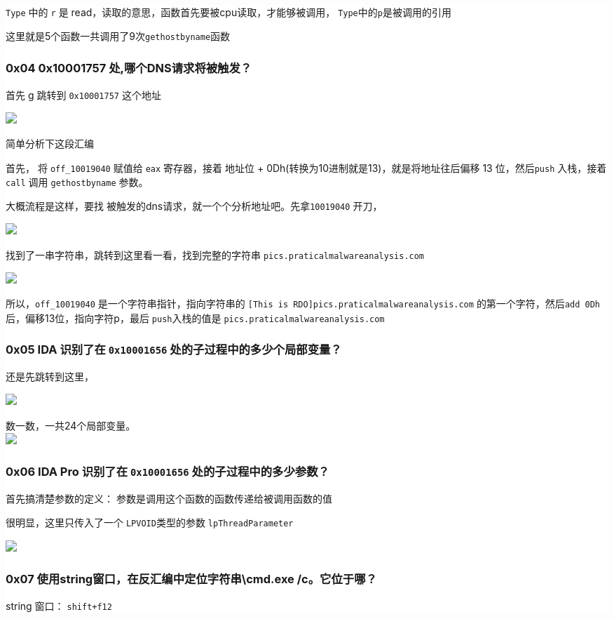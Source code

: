 `Type` 中的 `r` 是 read，读取的意思，函数首先要被cpu读取，才能够被调用， `Type`中的`p`是被调用的引用

这里就是5个函数一共调用了9次`gethostbyname`函数

### 0x04 0x10001757 处,哪个DNS请求将被触发？

首先 g 跳转到 `0x10001757` 这个地址

[![](https://shs3.b.qianxin.com/attack_forum/2021/10/attach-a7d3f70d4aa06fa01bf1efcb9870c839d1db6c49.png)](https://shs3.b.qianxin.com/attack_forum/2021/10/attach-a7d3f70d4aa06fa01bf1efcb9870c839d1db6c49.png)

简单分析下这段汇编

首先， 将 `off_10019040` 赋值给 `eax` 寄存器，接着 地址位 + 0Dh(转换为10进制就是13)，就是将地址往后偏移 13 位，然后`push` 入栈，接着 `call` 调用 `gethostbyname` 参数。

大概流程是这样，要找 被触发的dns请求，就一个个分析地址吧。先拿`10019040` 开刀，

[![](https://shs3.b.qianxin.com/attack_forum/2021/10/attach-c8924d52ef1fe3bbdf11ccd7a08c87d2f7d3a799.png)](https://shs3.b.qianxin.com/attack_forum/2021/10/attach-c8924d52ef1fe3bbdf11ccd7a08c87d2f7d3a799.png)

找到了一串字符串，跳转到这里看一看，找到完整的字符串 `pics.praticalmalwareanalysis.com`

[![](https://shs3.b.qianxin.com/attack_forum/2021/10/attach-d4fe3f0699bfc0a217c6932b76c0ded51a1de616.png)](https://shs3.b.qianxin.com/attack_forum/2021/10/attach-d4fe3f0699bfc0a217c6932b76c0ded51a1de616.png)

所以，`off_10019040` 是一个字符串指针，指向字符串的 `[This is RDO]pics.praticalmalwareanalysis.com` 的第一个字符，然后`add 0Dh` 后，偏移13位，指向字符p，最后 `push`入栈的值是 `pics.praticalmalwareanalysis.com`

### 0x05 IDA 识别了在 `0x10001656` 处的子过程中的多少个局部变量？

还是先跳转到这里，

[![](https://shs3.b.qianxin.com/attack_forum/2021/10/attach-afbd08ef637a88bb1e54417929aeda09f2260109.png)](https://shs3.b.qianxin.com/attack_forum/2021/10/attach-afbd08ef637a88bb1e54417929aeda09f2260109.png)

数一数，一共24个局部变量。  
[![](https://shs3.b.qianxin.com/attack_forum/2021/10/attach-6dd6725d659fa90c1a4c95076e14e0330ec18748.png)](https://shs3.b.qianxin.com/attack_forum/2021/10/attach-6dd6725d659fa90c1a4c95076e14e0330ec18748.png)

### 0x06 IDA Pro 识别了在 `0x10001656` 处的子过程中的多少参数？

首先搞清楚参数的定义： 参数是调用这个函数的函数传递给被调用函数的值

很明显，这里只传入了一个 `LPVOID`类型的参数 `lpThreadParameter`

[![](https://shs3.b.qianxin.com/attack_forum/2021/10/attach-7ca9a6813d75eee83f975ce332ab695acc4b5462.png)](https://shs3.b.qianxin.com/attack_forum/2021/10/attach-7ca9a6813d75eee83f975ce332ab695acc4b5462.png)

### 0x07 使用string窗口，在反汇编中定位字符串\\cmd.exe /c。它位于哪？

string 窗口： `shift+f12`
